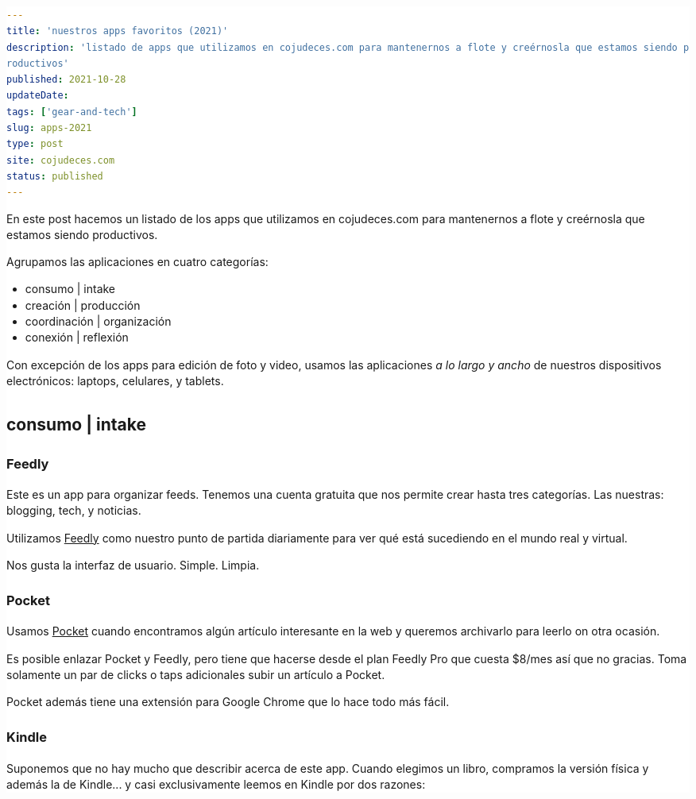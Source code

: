 ```yaml
---
title: 'nuestros apps favoritos (2021)'
description: 'listado de apps que utilizamos en cojudeces.com para mantenernos a flote y creérnosla que estamos siendo productivos'
published: 2021-10-28
updateDate:
tags: ['gear-and-tech']
slug: apps-2021
type: post
site: cojudeces.com
status: published
---
```


En este post hacemos un listado de los apps que utilizamos en cojudeces.com para mantenernos a flote y creérnosla que estamos siendo productivos.

Agrupamos las aplicaciones en cuatro categorías:

- consumo | intake
- creación | producción
- coordinación | organización
- conexión | reflexión

Con excepción de los apps para edición de foto y video, usamos las aplicaciones *a lo largo y ancho* de nuestros dispositivos electrónicos: laptops, celulares, y tablets.

## consumo | intake

### Feedly

Este es un app para organizar feeds. Tenemos una cuenta gratuita que nos permite crear hasta tres categorías. Las nuestras: blogging, tech, y noticias.

Utilizamos [Feedly](https://feedly.com/) como nuestro punto de partida diariamente para ver qué está sucediendo en el mundo real y virtual.

Nos gusta la interfaz de usuario. Simple. Limpia.

### Pocket

Usamos [Pocket](https://getpocket.com/) cuando encontramos algún artículo interesante en la web y queremos archivarlo para leerlo on otra ocasión.

Es posible enlazar Pocket y Feedly, pero tiene que hacerse desde el plan Feedly Pro que cuesta $8/mes así que no gracias. Toma solamente un par de clicks o taps adicionales subir un artículo a Pocket.

Pocket además tiene una extensión para Google Chrome que lo hace todo más fácil.

### Kindle

Suponemos que no hay mucho que describir acerca de este app. Cuando elegimos un libro, compramos la versión física y además la de Kindle... y casi exclusivamente leemos en Kindle por dos razones:
